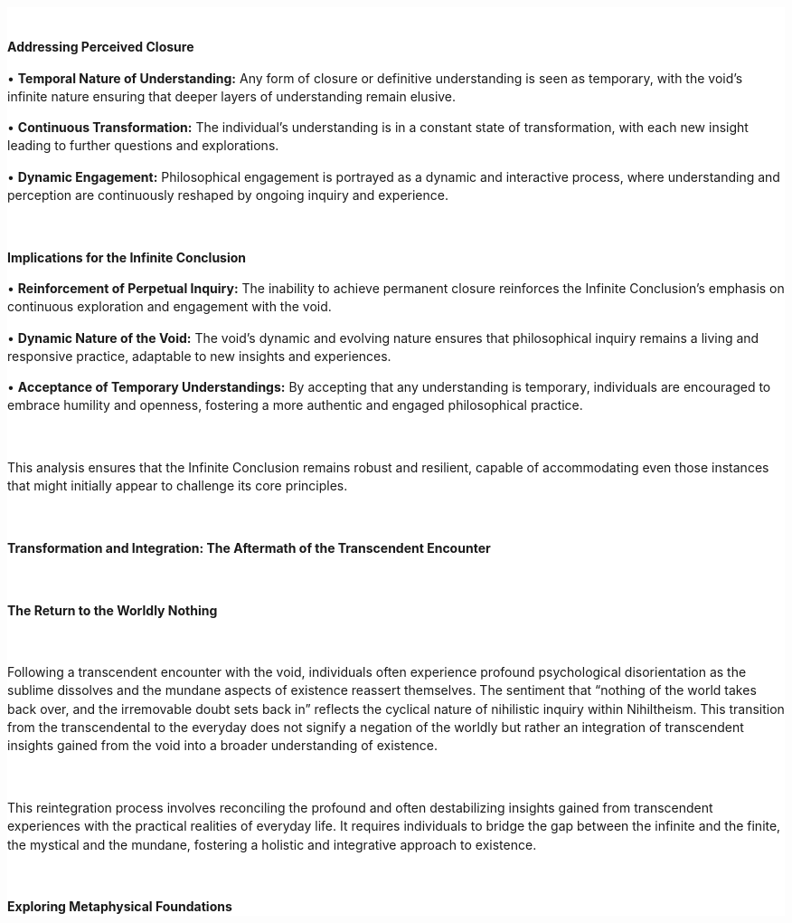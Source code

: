 <br>

**Addressing Perceived Closure**

• **Temporal Nature of Understanding:** Any form of closure or definitive understanding is seen as temporary, with the void’s infinite nature ensuring that deeper layers of understanding remain elusive.

• **Continuous Transformation:** The individual’s understanding is in a constant state of transformation, with each new insight leading to further questions and explorations.

• **Dynamic Engagement:** Philosophical engagement is portrayed as a dynamic and interactive process, where understanding and perception are continuously reshaped by ongoing inquiry and experience.

<br>

**Implications for the Infinite Conclusion**

• **Reinforcement of Perpetual Inquiry:** The inability to achieve permanent closure reinforces the Infinite Conclusion’s emphasis on continuous exploration and engagement with the void.

• **Dynamic Nature of the Void:** The void’s dynamic and evolving nature ensures that philosophical inquiry remains a living and responsive practice, adaptable to new insights and experiences.

• **Acceptance of Temporary Understandings:** By accepting that any understanding is temporary, individuals are encouraged to embrace humility and openness, fostering a more authentic and engaged philosophical practice.

<br>

This analysis ensures that the Infinite Conclusion remains robust and resilient, capable of accommodating even those instances that might initially appear to challenge its core principles.

<br>

**Transformation and Integration: The Aftermath of the Transcendent Encounter**

<br>

**The Return to the Worldly Nothing**

<br>

Following a transcendent encounter with the void, individuals often experience profound psychological disorientation as the sublime dissolves and the mundane aspects of existence reassert themselves. The sentiment that “nothing of the world takes back over, and the irremovable doubt sets back in” reflects the cyclical nature of nihilistic inquiry within Nihiltheism. This transition from the transcendental to the everyday does not signify a negation of the worldly but rather an integration of transcendent insights gained from the void into a broader understanding of existence.

<br>

This reintegration process involves reconciling the profound and often destabilizing insights gained from transcendent experiences with the practical realities of everyday life. It requires individuals to bridge the gap between the infinite and the finite, the mystical and the mundane, fostering a holistic and integrative approach to existence.

<br>

**Exploring Metaphysical Foundations**
